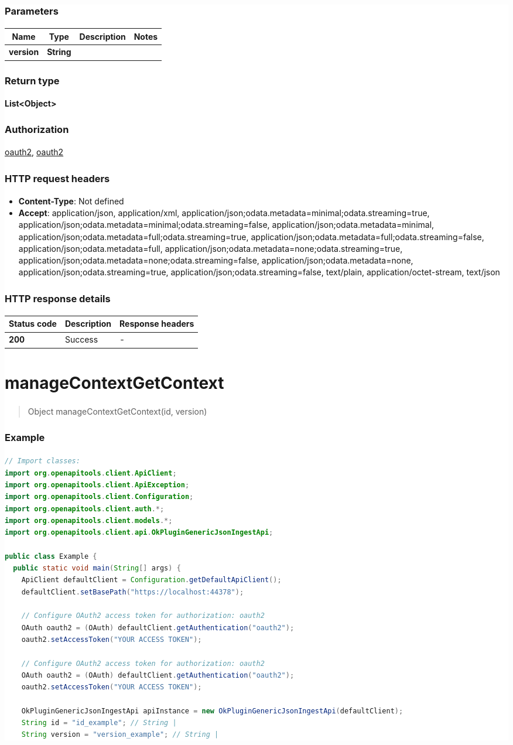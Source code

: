 ### Parameters

| Name | Type | Description  | Notes |
|------------- | ------------- | ------------- | -------------|
| **version** | **String**|  | |

### Return type

**List&lt;Object&gt;**

### Authorization

[oauth2](../README.md#oauth2), [oauth2](../README.md#oauth2)

### HTTP request headers

 - **Content-Type**: Not defined
 - **Accept**: application/json, application/xml, application/json;odata.metadata=minimal;odata.streaming=true, application/json;odata.metadata=minimal;odata.streaming=false, application/json;odata.metadata=minimal, application/json;odata.metadata=full;odata.streaming=true, application/json;odata.metadata=full;odata.streaming=false, application/json;odata.metadata=full, application/json;odata.metadata=none;odata.streaming=true, application/json;odata.metadata=none;odata.streaming=false, application/json;odata.metadata=none, application/json;odata.streaming=true, application/json;odata.streaming=false, text/plain, application/octet-stream, text/json

### HTTP response details
| Status code | Description | Response headers |
|-------------|-------------|------------------|
| **200** | Success |  -  |

<a name="manageContextGetContext"></a>
# **manageContextGetContext**
> Object manageContextGetContext(id, version)



### Example
```java
// Import classes:
import org.openapitools.client.ApiClient;
import org.openapitools.client.ApiException;
import org.openapitools.client.Configuration;
import org.openapitools.client.auth.*;
import org.openapitools.client.models.*;
import org.openapitools.client.api.OkPluginGenericJsonIngestApi;

public class Example {
  public static void main(String[] args) {
    ApiClient defaultClient = Configuration.getDefaultApiClient();
    defaultClient.setBasePath("https://localhost:44378");
    
    // Configure OAuth2 access token for authorization: oauth2
    OAuth oauth2 = (OAuth) defaultClient.getAuthentication("oauth2");
    oauth2.setAccessToken("YOUR ACCESS TOKEN");

    // Configure OAuth2 access token for authorization: oauth2
    OAuth oauth2 = (OAuth) defaultClient.getAuthentication("oauth2");
    oauth2.setAccessToken("YOUR ACCESS TOKEN");

    OkPluginGenericJsonIngestApi apiInstance = new OkPluginGenericJsonIngestApi(defaultClient);
    String id = "id_example"; // String | 
    String version = "version_example"; // String | 
```